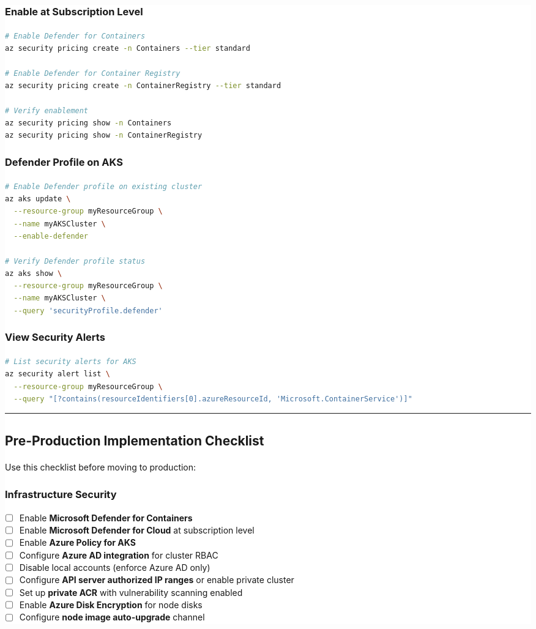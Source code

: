 ### Enable at Subscription Level
```bash
# Enable Defender for Containers
az security pricing create -n Containers --tier standard

# Enable Defender for Container Registry
az security pricing create -n ContainerRegistry --tier standard

# Verify enablement
az security pricing show -n Containers
az security pricing show -n ContainerRegistry
```

### Defender Profile on AKS
```bash
# Enable Defender profile on existing cluster
az aks update \
  --resource-group myResourceGroup \
  --name myAKSCluster \
  --enable-defender

# Verify Defender profile status
az aks show \
  --resource-group myResourceGroup \
  --name myAKSCluster \
  --query 'securityProfile.defender'
```

### View Security Alerts
```bash
# List security alerts for AKS
az security alert list \
  --resource-group myResourceGroup \
  --query "[?contains(resourceIdentifiers[0].azureResourceId, 'Microsoft.ContainerService')]"
```

---

## Pre-Production Implementation Checklist

Use this checklist before moving to production:

### Infrastructure Security
- [ ] Enable **Microsoft Defender for Containers**
- [ ] Enable **Microsoft Defender for Cloud** at subscription level
- [ ] Enable **Azure Policy for AKS**
- [ ] Configure **Azure AD integration** for cluster RBAC
- [ ] Disable local accounts (enforce Azure AD only)
- [ ] Configure **API server authorized IP ranges** or enable private cluster
- [ ] Set up **private ACR** with vulnerability scanning enabled
- [ ] Enable **Azure Disk Encryption** for node disks
- [ ] Configure **node image auto-upgrade** channel
